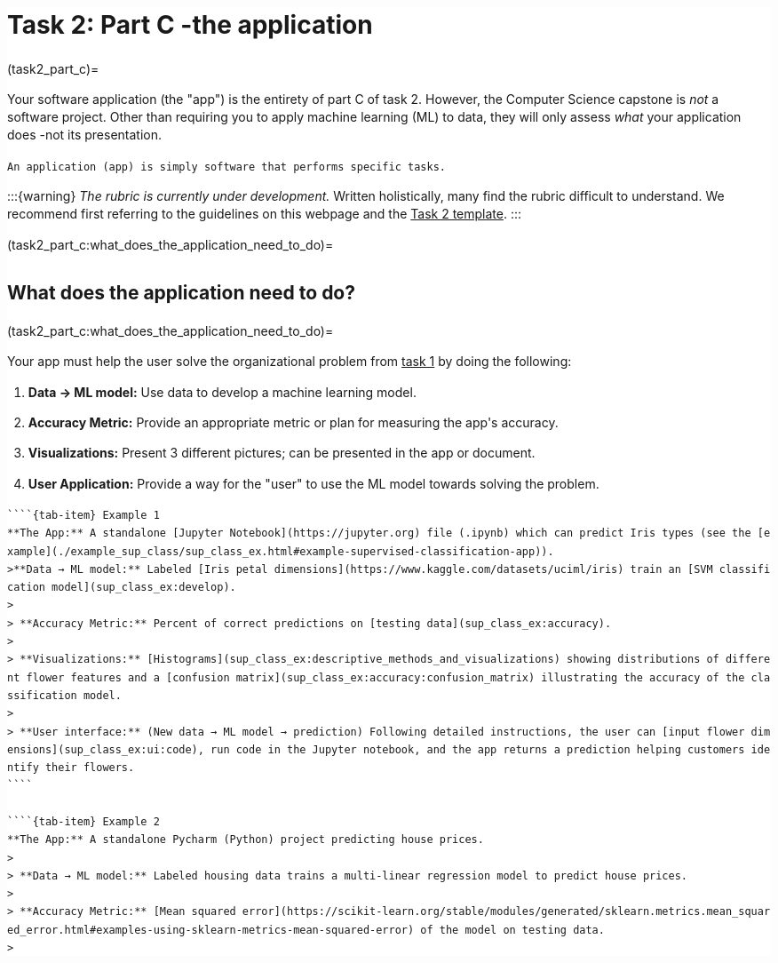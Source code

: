 # Task 2: Part C -the application

(task2_part_c)=

Your software application (the "app") is the entirety of part C of task 2. However, the Computer Science capstone is *not* a software project. Other than requiring you to apply machine learning (ML) to data, they will only assess *what* your application does -not its presentation.

```{margin} **What is an *application*?**
An application (app) is simply software that performs specific tasks. 
```

:::{warning}
*The rubric is currently under development.* Written holistically, many find the rubric difficult to understand. We recommend first referring to the guidelines on this webpage and the [Task 2 template](https://westerngovernorsuniversity-my.sharepoint.com/:w:/g/personal/jim_ashe_wgu_edu/ERGxhsNfkbhEutlkXVFITMQBPOmWlkVx1p5H0UisvnBesg?rtime=3q_Efs-u2kg).
:::

(task2_part_c:what_does_the_application_need_to_do)=

## What does the application need to do?



(task2_part_c:what_does_the_application_need_to_do)=

Your app must help the user solve the organizational problem from [task 1](task1) by doing the following:  

1. **Data → ML model:** Use data to develop a machine learning model.

2. **Accuracy Metric:** Provide an appropriate metric or plan for measuring the app's accuracy.

3. **Visualizations:** Present 3 different pictures; can be presented in the app or document.

4. **User Application:** Provide a way for the "user" to use the ML model towards solving the problem.


`````{tab-set}
````{tab-item} Example 1
**The App:** A standalone [Jupyter Notebook](https://jupyter.org) file (.ipynb) which can predict Iris types (see the [example](./example_sup_class/sup_class_ex.html#example-supervised-classification-app)).
>**Data → ML model:** Labeled [Iris petal dimensions](https://www.kaggle.com/datasets/uciml/iris) train an [SVM classification model](sup_class_ex:develop).
>
> **Accuracy Metric:** Percent of correct predictions on [testing data](sup_class_ex:accuracy).   
>
> **Visualizations:** [Histograms](sup_class_ex:descriptive_methods_and_visualizations) showing distributions of different flower features and a [confusion matrix](sup_class_ex:accuracy:confusion_matrix) illustrating the accuracy of the classification model.
>  
> **User interface:** (New data → ML model → prediction) Following detailed instructions, the user can [input flower dimensions](sup_class_ex:ui:code), run code in the Jupyter notebook, and the app returns a prediction helping customers identify their flowers.
````

````{tab-item} Example 2
**The App:** A standalone Pycharm (Python) project predicting house prices.
>
> **Data → ML model:** Labeled housing data trains a multi-linear regression model to predict house prices.
> 
> **Accuracy Metric:** [Mean squared error](https://scikit-learn.org/stable/modules/generated/sklearn.metrics.mean_squared_error.html#examples-using-sklearn-metrics-mean-squared-error) of the model on testing data.
>
`````